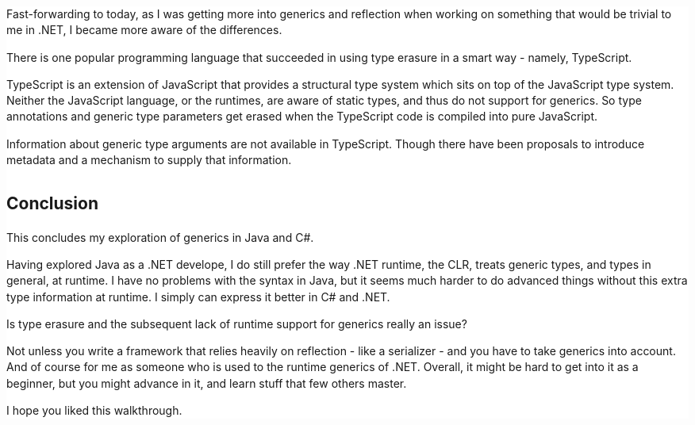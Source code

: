 Fast-forwarding to today, as I was getting more into generics and reflection when working on something that would be trivial to me in .NET, I became more aware of the differences.

There is one popular programming language that succeeded in using type erasure in a smart way - namely, TypeScript.

TypeScript is an extension of JavaScript that provides a structural type system which sits on top of the JavaScript type system. Neither the JavaScript language, or the runtimes, are aware of static types, and thus do not support for generics. So type annotations and generic type parameters get erased when the TypeScript code is compiled into pure JavaScript.

Information about generic type arguments are not available in TypeScript. Though there have been proposals to introduce metadata and a mechanism to supply that information.

## Conclusion

This concludes my exploration of generics in Java and C#.

Having explored Java as a .NET develope, I do still prefer the way .NET runtime, the CLR, treats generic types, and types in general, at runtime. I have no problems with the syntax in Java, but it seems much harder to do advanced things without this extra type information at runtime. I simply can express it better in C# and .NET.

Is type erasure and the subsequent lack of runtime support for generics really an issue? 

Not unless you write a framework that relies heavily on reflection - like a serializer - and you have to take generics into account. And of course for me as someone who is used to the runtime generics of .NET. Overall, it might be hard to get into it as a beginner, but you might advance in it, and learn stuff that few others master.

I hope you liked this walkthrough.
